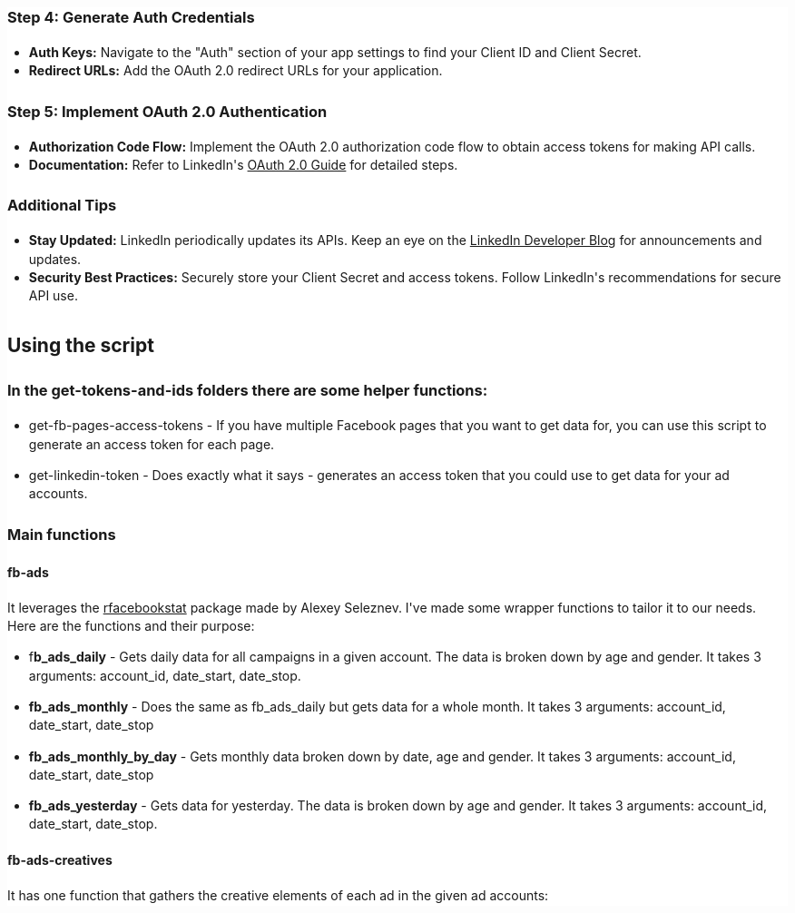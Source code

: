 ### Step 4: Generate Auth Credentials

-   **Auth Keys:** Navigate to the "Auth" section of your app settings to find your Client ID and Client Secret.
-   **Redirect URLs:** Add the OAuth 2.0 redirect URLs for your application.

### Step 5: Implement OAuth 2.0 Authentication

-   **Authorization Code Flow:** Implement the OAuth 2.0 authorization code flow to obtain access tokens for making API calls.
-   **Documentation:** Refer to LinkedIn's [OAuth 2.0 Guide](https://docs.microsoft.com/en-us/linkedin/shared/authentication/authorization-code-flow) for detailed steps.

### Additional Tips

-   **Stay Updated:** LinkedIn periodically updates its APIs. Keep an eye on the [LinkedIn Developer Blog](https://blog.linkedin.com/) for announcements and updates.
-   **Security Best Practices:** Securely store your Client Secret and access tokens. Follow LinkedIn's recommendations for secure API use.

## Using the script

### In the get-tokens-and-ids folders there are some helper functions:

-   get-fb-pages-access-tokens - If you have multiple Facebook pages that you want to get data for, you can use this script to generate an access token for each page.

-   get-linkedin-token - Does exactly what it says - generates an access token that you could use to get data for your ad accounts.

### Main functions

#### fb-ads

It leverages the [rfacebookstat](https://selesnow.github.io/rfacebookstat//) package made by Alexey Seleznev. I've made some wrapper functions to tailor it to our needs. Here are the functions and their purpose:

-   f**b_ads_daily** - Gets daily data for all campaigns in a given account. The data is broken down by age and gender. It takes 3 arguments: account_id, date_start, date_stop.

-   **fb_ads_monthly** - Does the same as fb_ads_daily but gets data for a whole month. It takes 3 arguments: account_id, date_start, date_stop

-   **fb_ads_monthly_by_day** - Gets monthly data broken down by date, age and gender. It takes 3 arguments: account_id, date_start, date_stop

-   **fb_ads_yesterday** - Gets data for yesterday. The data is broken down by age and gender. It takes 3 arguments: account_id, date_start, date_stop.

#### fb-ads-creatives

It has one function that gathers the creative elements of each ad in the given ad accounts:
